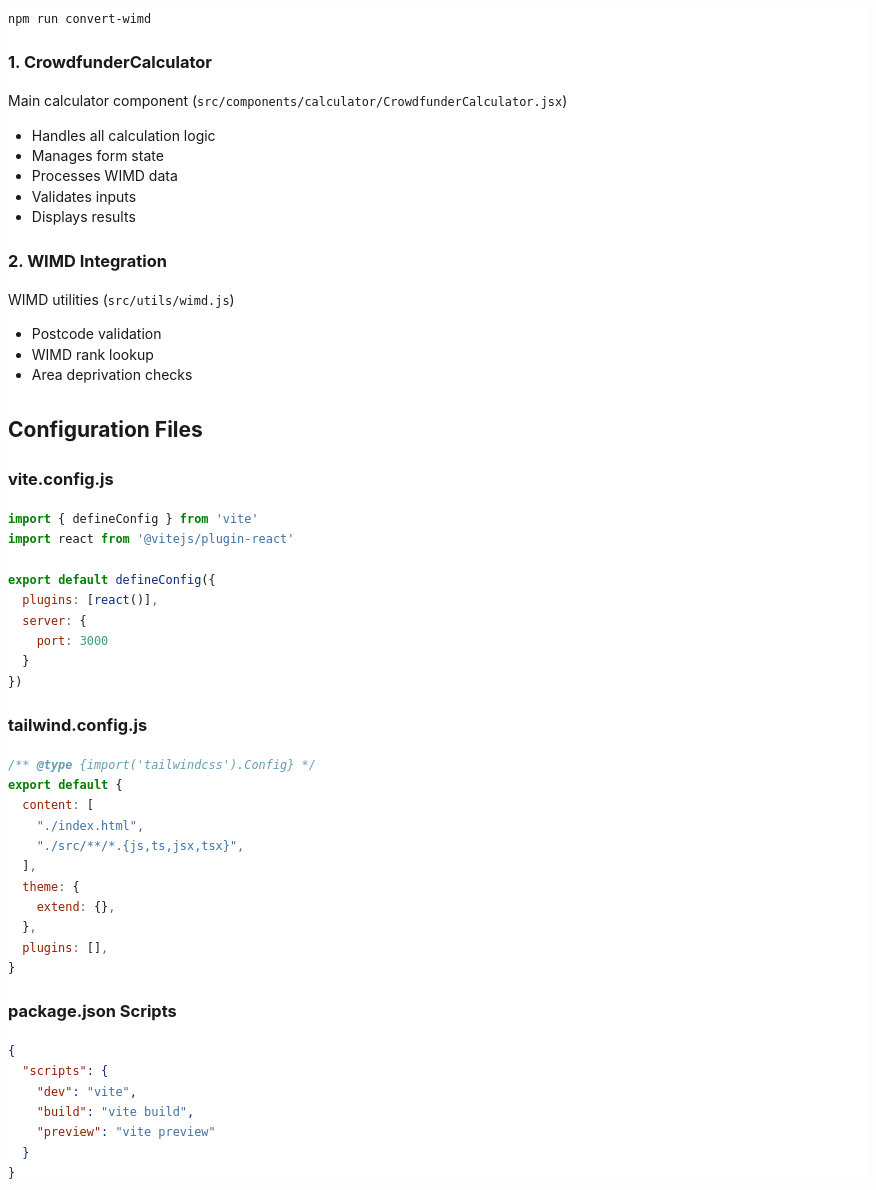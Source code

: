 ```bash
npm run convert-wimd
```

### 1. CrowdfunderCalculator
Main calculator component (`src/components/calculator/CrowdfunderCalculator.jsx`)
- Handles all calculation logic
- Manages form state
- Processes WIMD data
- Validates inputs
- Displays results

### 2. WIMD Integration
WIMD utilities (`src/utils/wimd.js`)
- Postcode validation
- WIMD rank lookup
- Area deprivation checks

## Configuration Files

### vite.config.js
```javascript
import { defineConfig } from 'vite'
import react from '@vitejs/plugin-react'

export default defineConfig({
  plugins: [react()],
  server: {
    port: 3000
  }
})
```

### tailwind.config.js
```javascript
/** @type {import('tailwindcss').Config} */
export default {
  content: [
    "./index.html",
    "./src/**/*.{js,ts,jsx,tsx}",
  ],
  theme: {
    extend: {},
  },
  plugins: [],
}
```

### package.json Scripts
```json
{
  "scripts": {
    "dev": "vite",
    "build": "vite build",
    "preview": "vite preview"
  }
}
```
